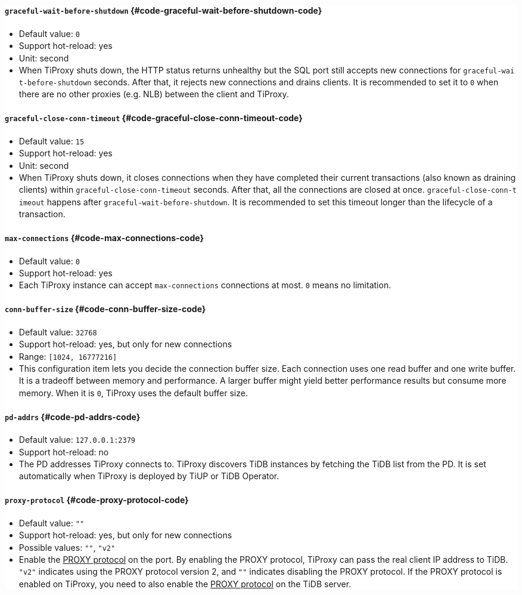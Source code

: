 #### <code>graceful-wait-before-shutdown</code> {#code-graceful-wait-before-shutdown-code}

-   Default value: `0`
-   Support hot-reload: yes
-   Unit: second
-   When TiProxy shuts down, the HTTP status returns unhealthy but the SQL port still accepts new connections for `graceful-wait-before-shutdown` seconds. After that, it rejects new connections and drains clients. It is recommended to set it to `0` when there are no other proxies (e.g. NLB) between the client and TiProxy.

#### <code>graceful-close-conn-timeout</code> {#code-graceful-close-conn-timeout-code}

-   Default value: `15`
-   Support hot-reload: yes
-   Unit: second
-   When TiProxy shuts down, it closes connections when they have completed their current transactions (also known as draining clients) within `graceful-close-conn-timeout` seconds. After that, all the connections are closed at once. `graceful-close-conn-timeout` happens after `graceful-wait-before-shutdown`. It is recommended to set this timeout longer than the lifecycle of a transaction.

#### <code>max-connections</code> {#code-max-connections-code}

-   Default value: `0`
-   Support hot-reload: yes
-   Each TiProxy instance can accept `max-connections` connections at most. `0` means no limitation.

#### <code>conn-buffer-size</code> {#code-conn-buffer-size-code}

-   Default value: `32768`
-   Support hot-reload: yes, but only for new connections
-   Range: `[1024, 16777216]`
-   This configuration item lets you decide the connection buffer size. Each connection uses one read buffer and one write buffer. It is a tradeoff between memory and performance. A larger buffer might yield better performance results but consume more memory. When it is `0`, TiProxy uses the default buffer size.

#### <code>pd-addrs</code> {#code-pd-addrs-code}

-   Default value: `127.0.0.1:2379`
-   Support hot-reload: no
-   The PD addresses TiProxy connects to. TiProxy discovers TiDB instances by fetching the TiDB list from the PD. It is set automatically when TiProxy is deployed by TiUP or TiDB Operator.

#### <code>proxy-protocol</code> {#code-proxy-protocol-code}

-   Default value: `""`
-   Support hot-reload: yes, but only for new connections
-   Possible values: `""`, `"v2"`
-   Enable the [PROXY protocol](https://www.haproxy.org/download/1.8/doc/proxy-protocol.txt) on the port. By enabling the PROXY protocol, TiProxy can pass the real client IP address to TiDB. `"v2"` indicates using the PROXY protocol version 2, and `""` indicates disabling the PROXY protocol. If the PROXY protocol is enabled on TiProxy, you need to also enable the [PROXY protocol](/tidb-configuration-file.md#proxy-protocol) on the TiDB server.
